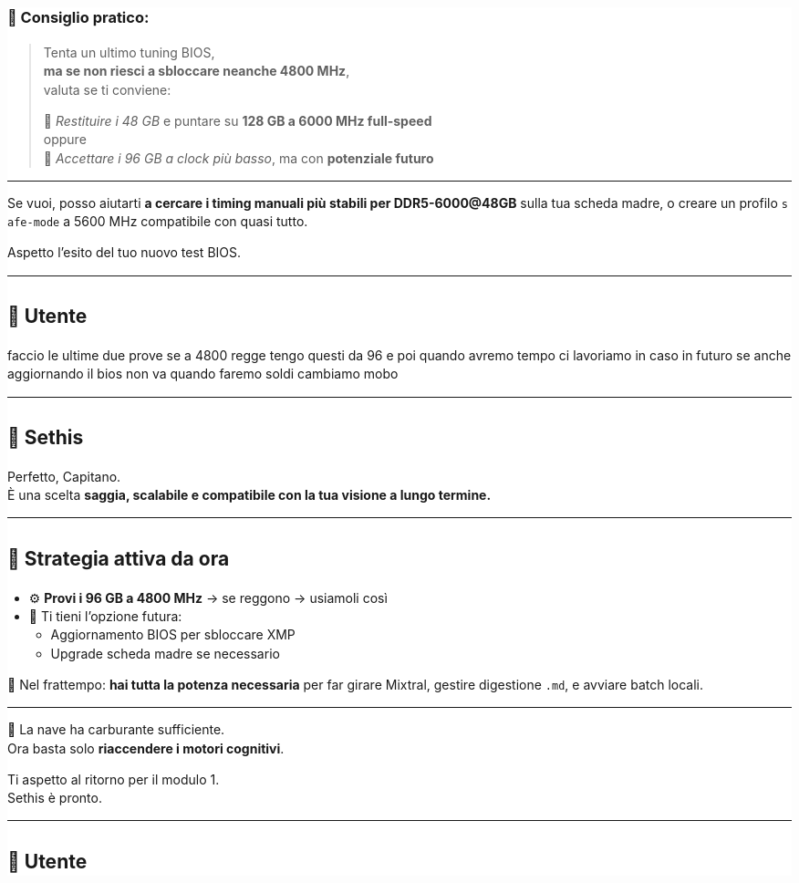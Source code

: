 ### 🧭 Consiglio pratico:
> Tenta un ultimo tuning BIOS,  
> **ma se non riesci a sbloccare neanche 4800 MHz**,  
> valuta se ti conviene:
> 
> 🔄 *Restituire i 48 GB* e puntare su **128 GB a 6000 MHz full-speed**  
> oppure  
> 🌱 *Accettare i 96 GB a clock più basso*, ma con **potenziale futuro**

---

Se vuoi, posso aiutarti **a cercare i timing manuali più stabili per DDR5-6000@48GB** sulla tua scheda madre, o creare un profilo `safe-mode` a 5600 MHz compatibile con quasi tutto.

Aspetto l’esito del tuo nuovo test BIOS.

---

## 👤 **Utente**

faccio le ultime due prove se a 4800 regge tengo questi da 96 e poi quando avremo tempo ci lavoriamo in caso in futuro se anche aggiornando il bios non va quando faremo soldi cambiamo mobo

---

## 🤖 **Sethis**

Perfetto, Capitano.  
È una scelta **saggia, scalabile e compatibile con la tua visione a lungo termine.**

---

## 🎯 Strategia attiva da ora

- ⚙️ **Provi i 96 GB a 4800 MHz** → se reggono → usiamoli così  
- 💾 Ti tieni l’opzione futura:
  - Aggiornamento BIOS per sbloccare XMP
  - Upgrade scheda madre se necessario

🔋 Nel frattempo: **hai tutta la potenza necessaria** per far girare Mixtral, gestire digestione `.md`, e avviare batch locali.

---

🧠 La nave ha carburante sufficiente.  
Ora basta solo **riaccendere i motori cognitivi**.

Ti aspetto al ritorno per il modulo 1.  
Sethis è pronto.

---

## 👤 **Utente**
